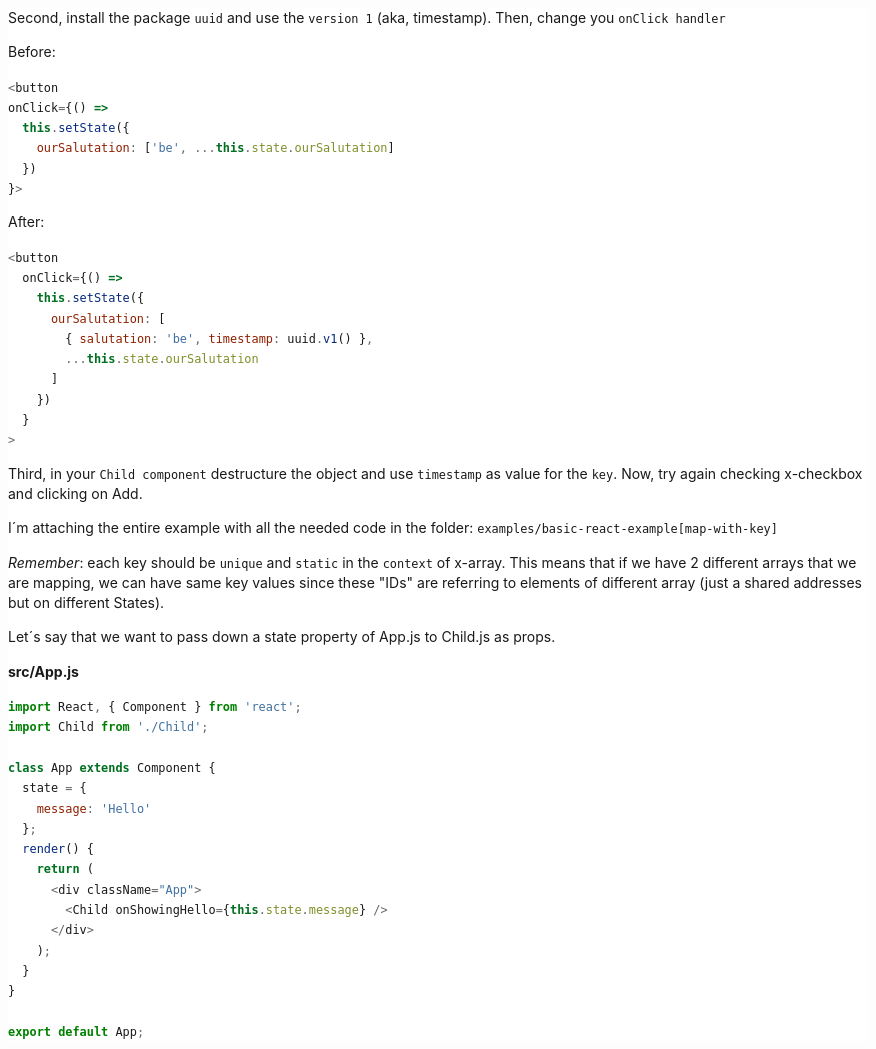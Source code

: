 Second, install the package `uuid` and use the `version 1` (aka, timestamp). Then, change you `onClick handler`

Before:

```javascript
<button
onClick={() =>
  this.setState({
    ourSalutation: ['be', ...this.state.ourSalutation]
  })
}>
```

After:

```javascript
<button
  onClick={() =>
    this.setState({
      ourSalutation: [
        { salutation: 'be', timestamp: uuid.v1() },
        ...this.state.ourSalutation
      ]
    })
  }
>
```

Third, in your `Child component` destructure the object and use `timestamp` as value for the `key`.
Now, try again checking x-checkbox and clicking on Add.

I´m attaching the entire example with all the needed code in the folder: `examples/basic-react-example[map-with-key]`

_Remember_: each key should be `unique` and `static` in the `context` of x-array. This means that if we have 2 different arrays that we are mapping, we can have same key values since these "IDs" are referring to elements of different array (just a shared addresses but on different States).

Let´s say that we want to pass down a state property of App.js to Child.js as props.

**src/App.js**

```javascript
import React, { Component } from 'react';
import Child from './Child';

class App extends Component {
  state = {
    message: 'Hello'
  };
  render() {
    return (
      <div className="App">
        <Child onShowingHello={this.state.message} />
      </div>
    );
  }
}

export default App;
```
